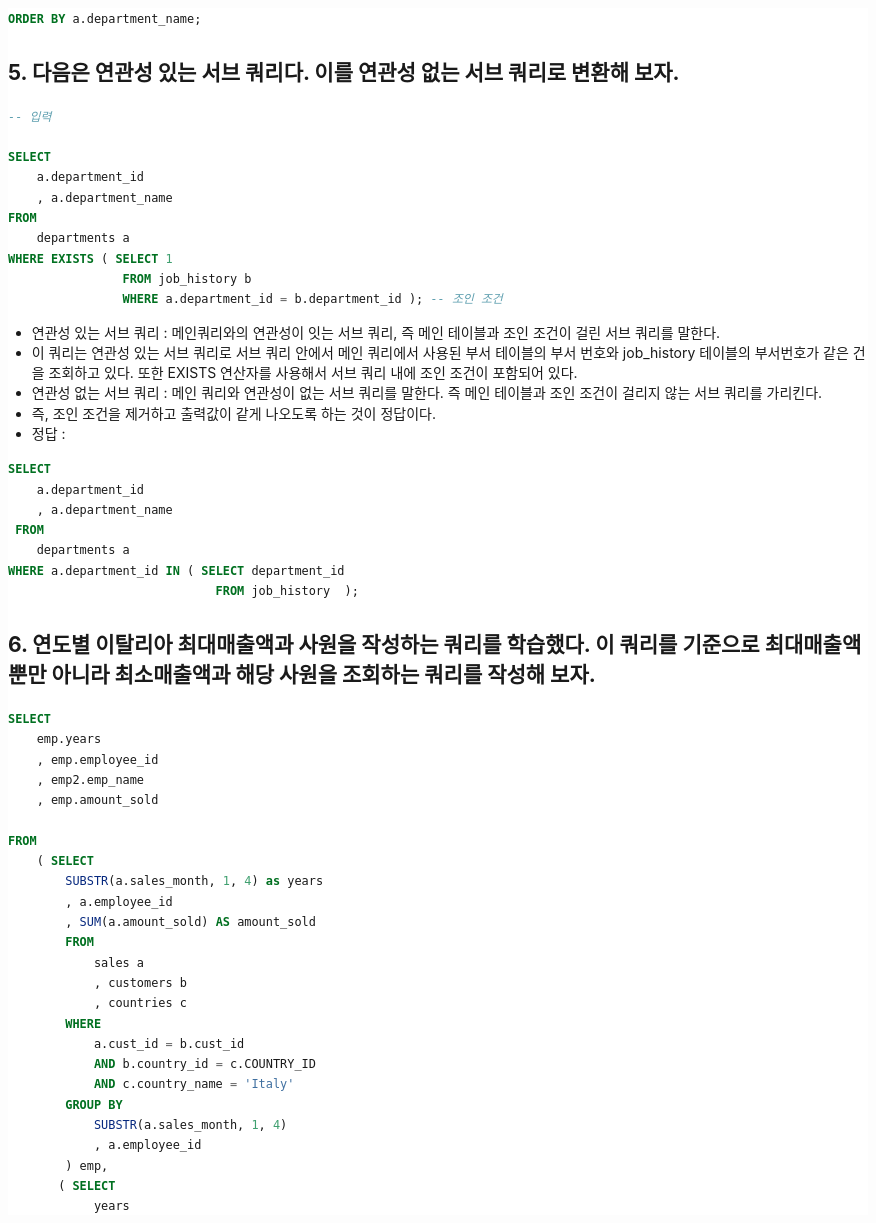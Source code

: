 ```sql
ORDER BY a.department_name;
```

## 5. 다음은 연관성 있는 서브 쿼리다. 이를 연관성 없는 서브 쿼리로 변환해 보자.

```sql
-- 입력

SELECT 
    a.department_id
    , a.department_name
FROM 
    departments a
WHERE EXISTS ( SELECT 1
                FROM job_history b
                WHERE a.department_id = b.department_id ); -- 조인 조건
```

- 연관성 있는 서브 쿼리 : 메인쿼리와의 연관성이 잇는 서브 쿼리, 즉 메인 테이블과 조인 조건이 걸린 서브 쿼리를 말한다.
- 이 쿼리는 연관성 있는 서브 쿼리로 서브 쿼리 안에서 메인 쿼리에서 사용된 부서 테이블의 부서 번호와 job_history 테이블의 부서번호가 같은 건을 조회하고 있다.  또한 EXISTS 연산자를 사용해서 서브 쿼리 내에 조인 조건이 포함되어 있다.
- 연관성 없는 서브 쿼리 : 메인 쿼리와 연관성이 없는 서브 쿼리를 말한다. 즉 메인 테이블과 조인 조건이 걸리지 않는 서브 쿼리를 가리킨다.
- 즉, 조인 조건을 제거하고 출력값이 같게 나오도록 하는 것이 정답이다.
- 정답 :

```sql
SELECT 
	a.department_id
	, a.department_name
 FROM 
	departments a
WHERE a.department_id IN ( SELECT department_id
                             FROM job_history  );
```

## 6. 연도별 이탈리아 최대매출액과 사원을 작성하는 쿼리를 학습했다. 이 쿼리를 기준으로 최대매출액 뿐만 아니라 최소매출액과 해당 사원을 조회하는 쿼리를 작성해 보자.

```sql
SELECT 
    emp.years 
    , emp.employee_id
    , emp2.emp_name
    , emp.amount_sold

FROM 
    ( SELECT 
        SUBSTR(a.sales_month, 1, 4) as years
        , a.employee_id
        , SUM(a.amount_sold) AS amount_sold
        FROM 
            sales a
            , customers b
            , countries c
        WHERE 
            a.cust_id = b.cust_id
            AND b.country_id = c.COUNTRY_ID
            AND c.country_name = 'Italy'     
        GROUP BY 
            SUBSTR(a.sales_month, 1, 4)
            , a.employee_id   
        ) emp,
       ( SELECT  
            years 
```